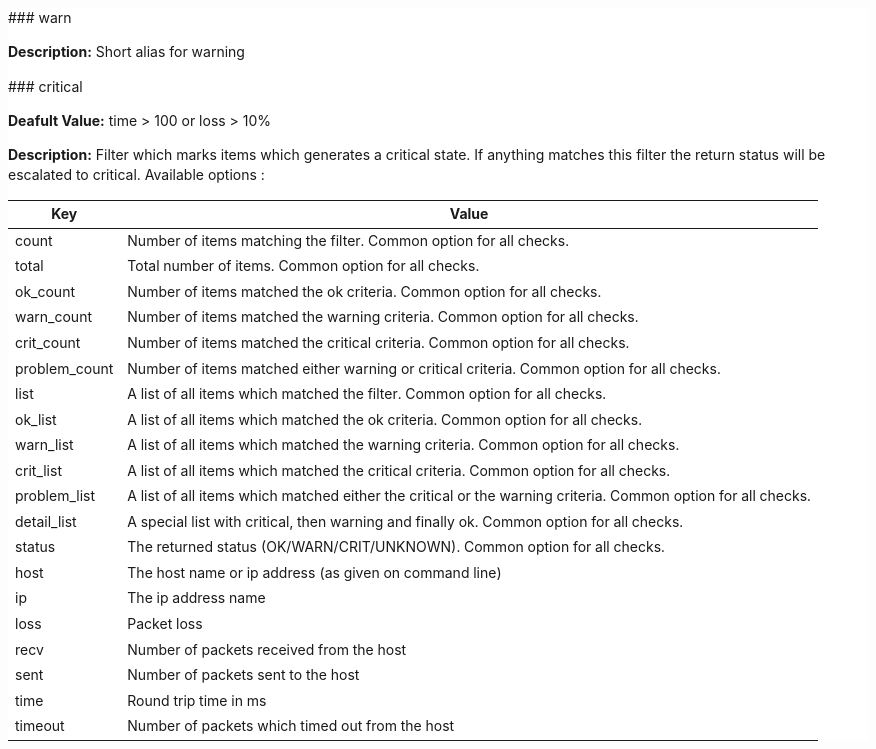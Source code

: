 



<a name="check_ping_warn"/>
### warn



**Description:**
Short alias for warning

<a name="check_ping_critical"/>
### critical


**Deafult Value:** time > 100 or loss > 10%

**Description:**
Filter which marks items which generates a critical state.
If anything matches this filter the return status will be escalated to critical.
Available options : 

| Key           | Value                                                                                                         |
|---------------|---------------------------------------------------------------------------------------------------------------|
| count         | Number of items matching the filter. Common option for all checks.                                            |
| total         |  Total number of items. Common option for all checks.                                                         |
| ok_count      |  Number of items matched the ok criteria. Common option for all checks.                                       |
| warn_count    |  Number of items matched the warning criteria. Common option for all checks.                                  |
| crit_count    |  Number of items matched the critical criteria. Common option for all checks.                                 |
| problem_count |  Number of items matched either warning or critical criteria. Common option for all checks.                   |
| list          |  A list of all items which matched the filter. Common option for all checks.                                  |
| ok_list       |  A list of all items which matched the ok criteria. Common option for all checks.                             |
| warn_list     |  A list of all items which matched the warning criteria. Common option for all checks.                        |
| crit_list     |  A list of all items which matched the critical criteria. Common option for all checks.                       |
| problem_list  |  A list of all items which matched either the critical or the warning criteria. Common option for all checks. |
| detail_list   |  A special list with critical, then warning and finally ok. Common option for all checks.                     |
| status        |  The returned status (OK/WARN/CRIT/UNKNOWN). Common option for all checks.                                    |
| host          | The host name or ip address (as given on command line)                                                        |
| ip            | The ip address name                                                                                           |
| loss          | Packet loss                                                                                                   |
| recv          | Number of packets received from the host                                                                      |
| sent          | Number of packets sent to the host                                                                            |
| time          | Round trip time in ms                                                                                         |
| timeout       | Number of packets which timed out from the host                                                               |
